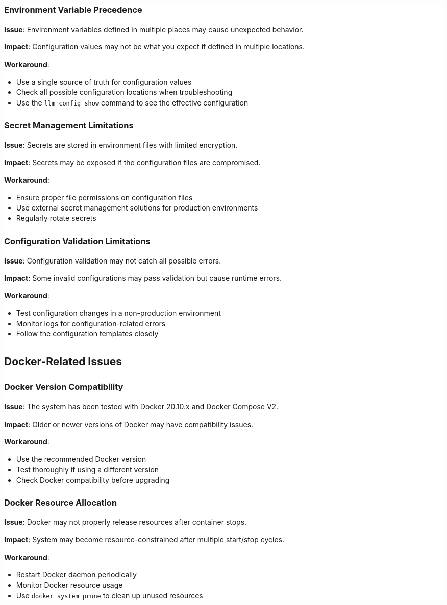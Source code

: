 ### Environment Variable Precedence

**Issue**: Environment variables defined in multiple places may cause unexpected behavior.

**Impact**: Configuration values may not be what you expect if defined in multiple locations.

**Workaround**:
- Use a single source of truth for configuration values
- Check all possible configuration locations when troubleshooting
- Use the `llm config show` command to see the effective configuration

### Secret Management Limitations

**Issue**: Secrets are stored in environment files with limited encryption.

**Impact**: Secrets may be exposed if the configuration files are compromised.

**Workaround**:
- Ensure proper file permissions on configuration files
- Use external secret management solutions for production environments
- Regularly rotate secrets

### Configuration Validation Limitations

**Issue**: Configuration validation may not catch all possible errors.

**Impact**: Some invalid configurations may pass validation but cause runtime errors.

**Workaround**:
- Test configuration changes in a non-production environment
- Monitor logs for configuration-related errors
- Follow the configuration templates closely

## Docker-Related Issues

### Docker Version Compatibility

**Issue**: The system has been tested with Docker 20.10.x and Docker Compose V2.

**Impact**: Older or newer versions of Docker may have compatibility issues.

**Workaround**:
- Use the recommended Docker version
- Test thoroughly if using a different version
- Check Docker compatibility before upgrading

### Docker Resource Allocation

**Issue**: Docker may not properly release resources after container stops.

**Impact**: System may become resource-constrained after multiple start/stop cycles.

**Workaround**:
- Restart Docker daemon periodically
- Monitor Docker resource usage
- Use `docker system prune` to clean up unused resources
